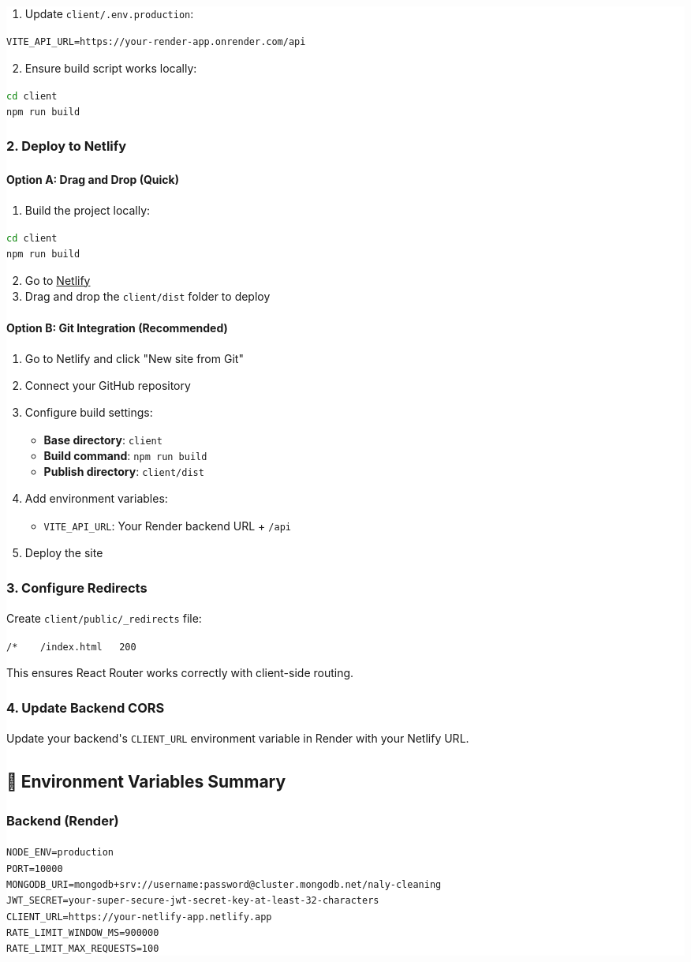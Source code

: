 1. Update `client/.env.production`:
```env
VITE_API_URL=https://your-render-app.onrender.com/api
```

2. Ensure build script works locally:
```bash
cd client
npm run build
```

### 2. Deploy to Netlify

#### Option A: Drag and Drop (Quick)

1. Build the project locally:
```bash
cd client
npm run build
```

2. Go to [Netlify](https://netlify.com)
3. Drag and drop the `client/dist` folder to deploy

#### Option B: Git Integration (Recommended)

1. Go to Netlify and click "New site from Git"
2. Connect your GitHub repository
3. Configure build settings:
   - **Base directory**: `client`
   - **Build command**: `npm run build`
   - **Publish directory**: `client/dist`

4. Add environment variables:
   - `VITE_API_URL`: Your Render backend URL + `/api`

5. Deploy the site

### 3. Configure Redirects

Create `client/public/_redirects` file:
```
/*    /index.html   200
```

This ensures React Router works correctly with client-side routing.

### 4. Update Backend CORS

Update your backend's `CLIENT_URL` environment variable in Render with your Netlify URL.

## 🔧 Environment Variables Summary

### Backend (Render)
```env
NODE_ENV=production
PORT=10000
MONGODB_URI=mongodb+srv://username:password@cluster.mongodb.net/naly-cleaning
JWT_SECRET=your-super-secure-jwt-secret-key-at-least-32-characters
CLIENT_URL=https://your-netlify-app.netlify.app
RATE_LIMIT_WINDOW_MS=900000
RATE_LIMIT_MAX_REQUESTS=100
```
